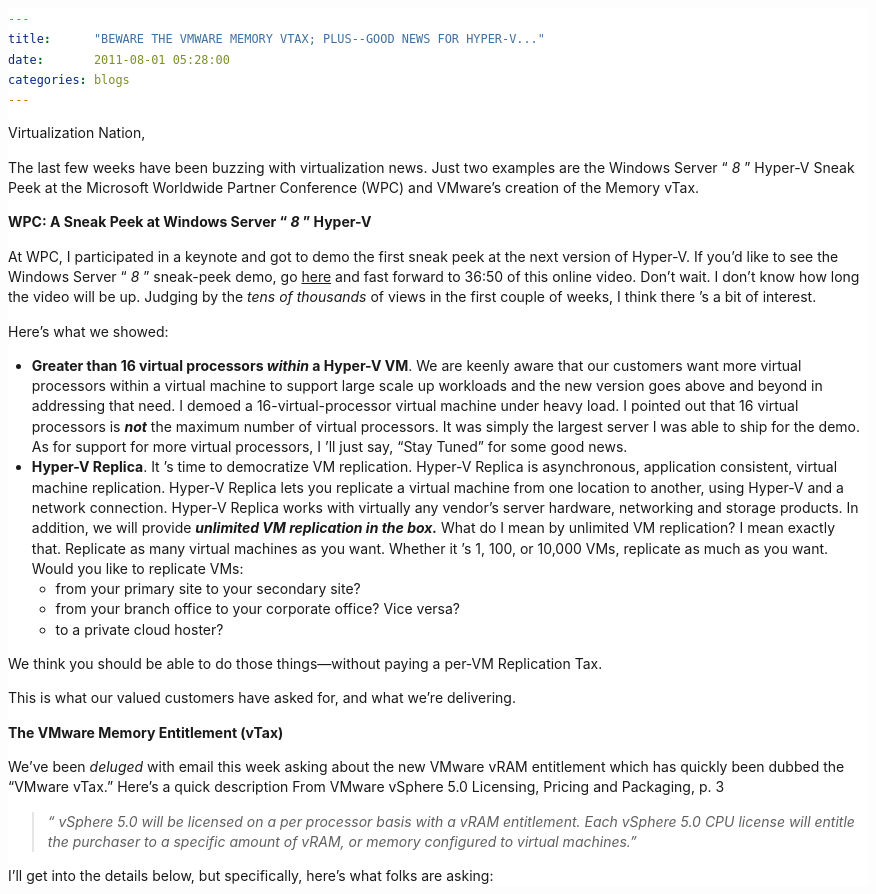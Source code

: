```yaml
---
title:      "BEWARE THE VMWARE MEMORY VTAX; PLUS--GOOD NEWS FOR HYPER-V..."
date:       2011-08-01 05:28:00
categories: blogs
---
```

Virtualization Nation,

The last few weeks have been buzzing with virtualization news. Just two examples are the Windows Server “ _8_ ” Hyper-V Sneak Peek at the Microsoft Worldwide Partner Conference (WPC) and VMware’s creation of the Memory vTax.

**WPC: A Sneak Peek at Windows Server “ _8_ ” Hyper-V**

At WPC, I participated in a keynote and got to demo the first sneak peek at the next version of Hyper-V. If you’d like to see the Windows Server “ _8_ ” sneak-peek demo, go [here](http://digitalwpc.com/Videos/AllVideos/Permalink/3cb3788c-5c47-4b9e-987c-0dec4194058b/#fbid=xeCtyhEp9Qw) and fast forward to 36:50 of this online video. Don’t wait. I don’t know how long the video will be up. Judging by the _tens of thousands_ of views in the first couple of weeks, I think there ’s a bit of interest.

Here’s what we showed:

  * **Greater than 16 virtual processors _within_ a Hyper-V VM**. We are keenly aware that our customers want more virtual processors within a virtual machine to support large scale up workloads and the new version goes above and beyond in addressing that need. I demoed a 16-virtual-processor virtual machine under heavy load. I pointed out that 16 virtual processors is **_not_** the maximum number of virtual processors. It was simply the largest server I was able to ship for the demo. As for support for more virtual processors, I ’ll just say, “Stay Tuned” for some good news.
  * **Hyper-V Replica**. It ’s time to democratize VM replication. Hyper-V Replica is asynchronous, application consistent, virtual machine replication. Hyper-V Replica lets you replicate a virtual machine from one location to another, using Hyper-V and a network connection. Hyper-V Replica works with virtually any vendor’s server hardware, networking and storage products. In addition, we will provide **_unlimited VM replication in the box._** What do I mean by unlimited VM replication? I mean exactly that. Replicate as many virtual machines as you want. Whether it ’s 1, 100, or 10,000 VMs, replicate as much as you want. Would you like to replicate VMs:
    * from your primary site to your secondary site?
    * from your branch office to your corporate office? Vice versa?
    * to a private cloud hoster?



We think you should be able to do those things—without paying a per-VM Replication Tax.

This is what our valued customers have asked for, and what we’re delivering.

**The VMware Memory Entitlement (vTax)**

We’ve been _deluged_ with email this week asking about the new VMware vRAM entitlement which has quickly been dubbed the  “VMware vTax.” Here’s a quick description From VMware vSphere 5.0 Licensing, Pricing and Packaging, p. 3

> _“ vSphere 5.0 will be licensed on a per processor basis with a vRAM entitlement. Each vSphere 5.0 CPU license will entitle the purchaser to a specific amount of vRAM, or memory configured to virtual machines.”_

I’ll get into the details below, but specifically, here’s what folks are asking:
